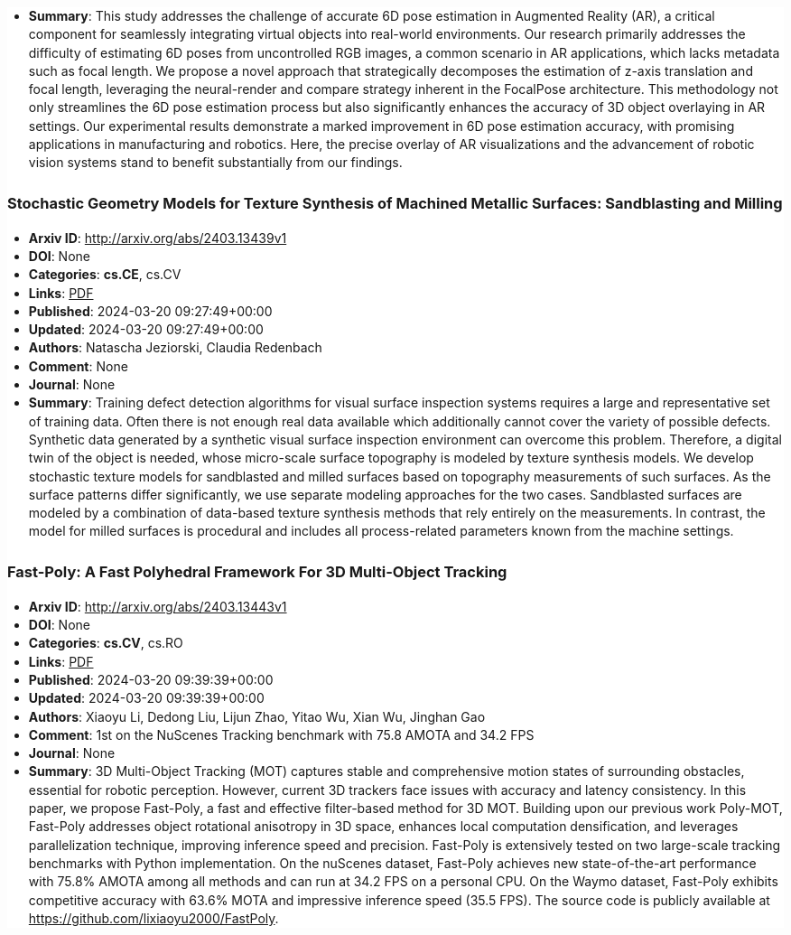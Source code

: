 - **Summary**: This study addresses the challenge of accurate 6D pose estimation in Augmented Reality (AR), a critical component for seamlessly integrating virtual objects into real-world environments. Our research primarily addresses the difficulty of estimating 6D poses from uncontrolled RGB images, a common scenario in AR applications, which lacks metadata such as focal length. We propose a novel approach that strategically decomposes the estimation of z-axis translation and focal length, leveraging the neural-render and compare strategy inherent in the FocalPose architecture. This methodology not only streamlines the 6D pose estimation process but also significantly enhances the accuracy of 3D object overlaying in AR settings. Our experimental results demonstrate a marked improvement in 6D pose estimation accuracy, with promising applications in manufacturing and robotics. Here, the precise overlay of AR visualizations and the advancement of robotic vision systems stand to benefit substantially from our findings.



### Stochastic Geometry Models for Texture Synthesis of Machined Metallic Surfaces: Sandblasting and Milling
- **Arxiv ID**: http://arxiv.org/abs/2403.13439v1
- **DOI**: None
- **Categories**: **cs.CE**, cs.CV
- **Links**: [PDF](http://arxiv.org/pdf/2403.13439v1)
- **Published**: 2024-03-20 09:27:49+00:00
- **Updated**: 2024-03-20 09:27:49+00:00
- **Authors**: Natascha Jeziorski, Claudia Redenbach
- **Comment**: None
- **Journal**: None
- **Summary**: Training defect detection algorithms for visual surface inspection systems requires a large and representative set of training data. Often there is not enough real data available which additionally cannot cover the variety of possible defects. Synthetic data generated by a synthetic visual surface inspection environment can overcome this problem. Therefore, a digital twin of the object is needed, whose micro-scale surface topography is modeled by texture synthesis models. We develop stochastic texture models for sandblasted and milled surfaces based on topography measurements of such surfaces. As the surface patterns differ significantly, we use separate modeling approaches for the two cases. Sandblasted surfaces are modeled by a combination of data-based texture synthesis methods that rely entirely on the measurements. In contrast, the model for milled surfaces is procedural and includes all process-related parameters known from the machine settings.



### Fast-Poly: A Fast Polyhedral Framework For 3D Multi-Object Tracking
- **Arxiv ID**: http://arxiv.org/abs/2403.13443v1
- **DOI**: None
- **Categories**: **cs.CV**, cs.RO
- **Links**: [PDF](http://arxiv.org/pdf/2403.13443v1)
- **Published**: 2024-03-20 09:39:39+00:00
- **Updated**: 2024-03-20 09:39:39+00:00
- **Authors**: Xiaoyu Li, Dedong Liu, Lijun Zhao, Yitao Wu, Xian Wu, Jinghan Gao
- **Comment**: 1st on the NuScenes Tracking benchmark with 75.8 AMOTA and 34.2 FPS
- **Journal**: None
- **Summary**: 3D Multi-Object Tracking (MOT) captures stable and comprehensive motion states of surrounding obstacles, essential for robotic perception. However, current 3D trackers face issues with accuracy and latency consistency. In this paper, we propose Fast-Poly, a fast and effective filter-based method for 3D MOT. Building upon our previous work Poly-MOT, Fast-Poly addresses object rotational anisotropy in 3D space, enhances local computation densification, and leverages parallelization technique, improving inference speed and precision. Fast-Poly is extensively tested on two large-scale tracking benchmarks with Python implementation. On the nuScenes dataset, Fast-Poly achieves new state-of-the-art performance with 75.8% AMOTA among all methods and can run at 34.2 FPS on a personal CPU. On the Waymo dataset, Fast-Poly exhibits competitive accuracy with 63.6% MOTA and impressive inference speed (35.5 FPS). The source code is publicly available at https://github.com/lixiaoyu2000/FastPoly.
